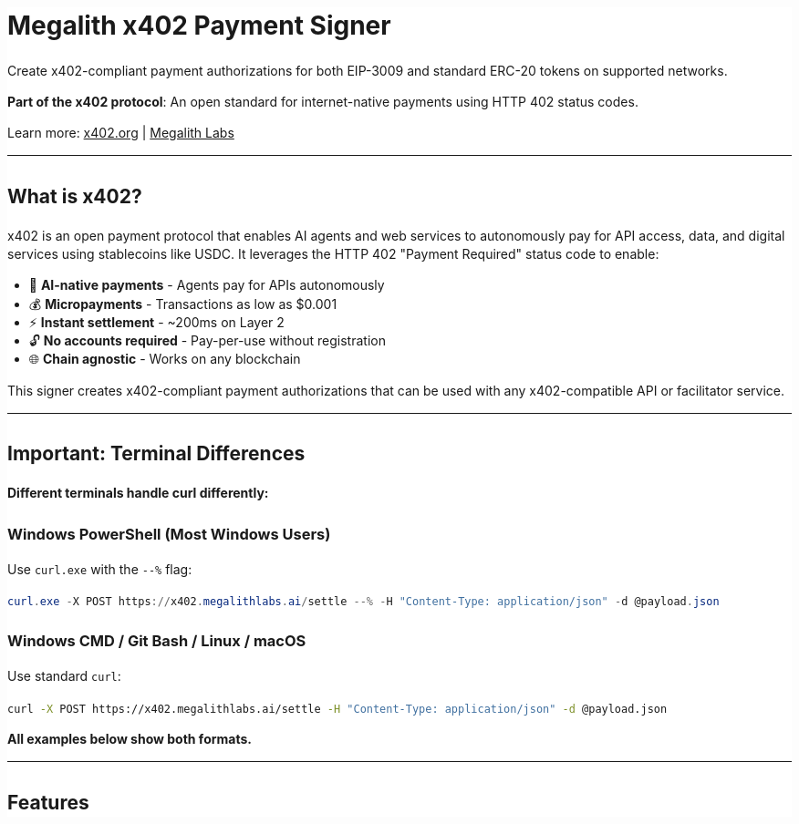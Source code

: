 # Megalith x402 Payment Signer

Create x402-compliant payment authorizations for both EIP-3009 and standard ERC-20 tokens on supported networks.

**Part of the x402 protocol**: An open standard for internet-native payments using HTTP 402 status codes.

Learn more: [x402.org](https://x402.org) | [Megalith Labs](https://megalithlabs.ai)

---

## What is x402?

x402 is an open payment protocol that enables AI agents and web services to autonomously pay for API access, data, and digital services using stablecoins like USDC. It leverages the HTTP 402 "Payment Required" status code to enable:

- 🤖 **AI-native payments** - Agents pay for APIs autonomously
- 💰 **Micropayments** - Transactions as low as $0.001
- ⚡ **Instant settlement** - ~200ms on Layer 2
- 🔓 **No accounts required** - Pay-per-use without registration
- 🌐 **Chain agnostic** - Works on any blockchain

This signer creates x402-compliant payment authorizations that can be used with any x402-compatible API or facilitator service.

---

## Important: Terminal Differences

**Different terminals handle curl differently:**

### Windows PowerShell (Most Windows Users)
Use `curl.exe` with the `--%` flag:
```powershell
curl.exe -X POST https://x402.megalithlabs.ai/settle --% -H "Content-Type: application/json" -d @payload.json
```

### Windows CMD / Git Bash / Linux / macOS
Use standard `curl`:
```bash
curl -X POST https://x402.megalithlabs.ai/settle -H "Content-Type: application/json" -d @payload.json
```

**All examples below show both formats.**

---

## Features
